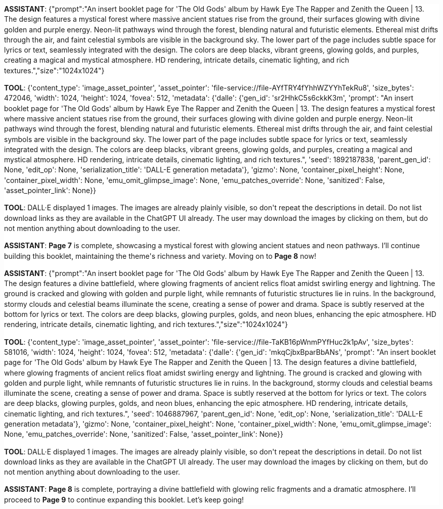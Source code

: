 **ASSISTANT**: {"prompt":"An insert booklet page for 'The Old Gods' album by Hawk Eye The Rapper and Zenith the Queen | 13. The design features a mystical forest where massive ancient statues rise from the ground, their surfaces glowing with divine golden and purple energy. Neon-lit pathways wind through the forest, blending natural and futuristic elements. Ethereal mist drifts through the air, and faint celestial symbols are visible in the background sky. The lower part of the page includes subtle space for lyrics or text, seamlessly integrated with the design. The colors are deep blacks, vibrant greens, glowing golds, and purples, creating a magical and mystical atmosphere. HD rendering, intricate details, cinematic lighting, and rich textures.","size":"1024x1024"}

**TOOL**: {'content_type': 'image_asset_pointer', 'asset_pointer': 'file-service://file-AYfTRY4fYhhWZYYhTekRu8', 'size_bytes': 472046, 'width': 1024, 'height': 1024, 'fovea': 512, 'metadata': {'dalle': {'gen_id': 'sr2HhkC5s6ckkK3m', 'prompt': "An insert booklet page for 'The Old Gods' album by Hawk Eye The Rapper and Zenith the Queen | 13. The design features a mystical forest where massive ancient statues rise from the ground, their surfaces glowing with divine golden and purple energy. Neon-lit pathways wind through the forest, blending natural and futuristic elements. Ethereal mist drifts through the air, and faint celestial symbols are visible in the background sky. The lower part of the page includes subtle space for lyrics or text, seamlessly integrated with the design. The colors are deep blacks, vibrant greens, glowing golds, and purples, creating a magical and mystical atmosphere. HD rendering, intricate details, cinematic lighting, and rich textures.", 'seed': 1892187838, 'parent_gen_id': None, 'edit_op': None, 'serialization_title': 'DALL-E generation metadata'}, 'gizmo': None, 'container_pixel_height': None, 'container_pixel_width': None, 'emu_omit_glimpse_image': None, 'emu_patches_override': None, 'sanitized': False, 'asset_pointer_link': None}}

**TOOL**: 
DALL·E displayed 1 images. The images are already plainly visible, so don't repeat the descriptions in detail. Do not list download links as they are available in the ChatGPT UI already. The user may download the images by clicking on them, but do not mention anything about downloading to the user.

**ASSISTANT**: **Page 7** is complete, showcasing a mystical forest with glowing ancient statues and neon pathways. I’ll continue building this booklet, maintaining the theme's richness and variety. Moving on to **Page 8** now!

**ASSISTANT**: {"prompt":"An insert booklet page for 'The Old Gods' album by Hawk Eye The Rapper and Zenith the Queen | 13. The design features a divine battlefield, where glowing fragments of ancient relics float amidst swirling energy and lightning. The ground is cracked and glowing with golden and purple light, while remnants of futuristic structures lie in ruins. In the background, stormy clouds and celestial beams illuminate the scene, creating a sense of power and drama. Space is subtly reserved at the bottom for lyrics or text. The colors are deep blacks, glowing purples, golds, and neon blues, enhancing the epic atmosphere. HD rendering, intricate details, cinematic lighting, and rich textures.","size":"1024x1024"}

**TOOL**: {'content_type': 'image_asset_pointer', 'asset_pointer': 'file-service://file-TaKB16pWnmPYfHuc2k1pAv', 'size_bytes': 581016, 'width': 1024, 'height': 1024, 'fovea': 512, 'metadata': {'dalle': {'gen_id': 'mkqCjbxBparBbANs', 'prompt': "An insert booklet page for 'The Old Gods' album by Hawk Eye The Rapper and Zenith the Queen | 13. The design features a divine battlefield, where glowing fragments of ancient relics float amidst swirling energy and lightning. The ground is cracked and glowing with golden and purple light, while remnants of futuristic structures lie in ruins. In the background, stormy clouds and celestial beams illuminate the scene, creating a sense of power and drama. Space is subtly reserved at the bottom for lyrics or text. The colors are deep blacks, glowing purples, golds, and neon blues, enhancing the epic atmosphere. HD rendering, intricate details, cinematic lighting, and rich textures.", 'seed': 1046887967, 'parent_gen_id': None, 'edit_op': None, 'serialization_title': 'DALL-E generation metadata'}, 'gizmo': None, 'container_pixel_height': None, 'container_pixel_width': None, 'emu_omit_glimpse_image': None, 'emu_patches_override': None, 'sanitized': False, 'asset_pointer_link': None}}

**TOOL**: 
DALL·E displayed 1 images. The images are already plainly visible, so don't repeat the descriptions in detail. Do not list download links as they are available in the ChatGPT UI already. The user may download the images by clicking on them, but do not mention anything about downloading to the user.

**ASSISTANT**: **Page 8** is complete, portraying a divine battlefield with glowing relic fragments and a dramatic atmosphere. I’ll proceed to **Page 9** to continue expanding this booklet. Let’s keep going!
